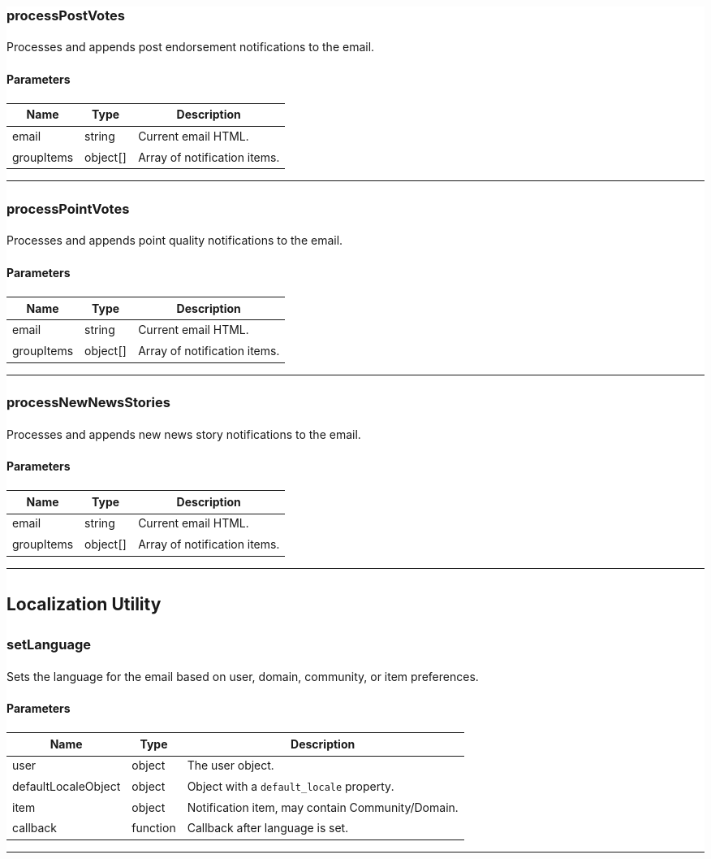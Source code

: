 
### processPostVotes

Processes and appends post endorsement notifications to the email.

#### Parameters

| Name       | Type     | Description                |
|------------|----------|----------------------------|
| email      | string   | Current email HTML.        |
| groupItems | object[] | Array of notification items.|

---

### processPointVotes

Processes and appends point quality notifications to the email.

#### Parameters

| Name       | Type     | Description                |
|------------|----------|----------------------------|
| email      | string   | Current email HTML.        |
| groupItems | object[] | Array of notification items.|

---

### processNewNewsStories

Processes and appends new news story notifications to the email.

#### Parameters

| Name       | Type     | Description                |
|------------|----------|----------------------------|
| email      | string   | Current email HTML.        |
| groupItems | object[] | Array of notification items.|

---

## Localization Utility

### setLanguage

Sets the language for the email based on user, domain, community, or item preferences.

#### Parameters

| Name                | Type     | Description                                      |
|---------------------|----------|--------------------------------------------------|
| user                | object   | The user object.                                 |
| defaultLocaleObject | object   | Object with a `default_locale` property.         |
| item                | object   | Notification item, may contain Community/Domain. |
| callback            | function | Callback after language is set.                  |

---